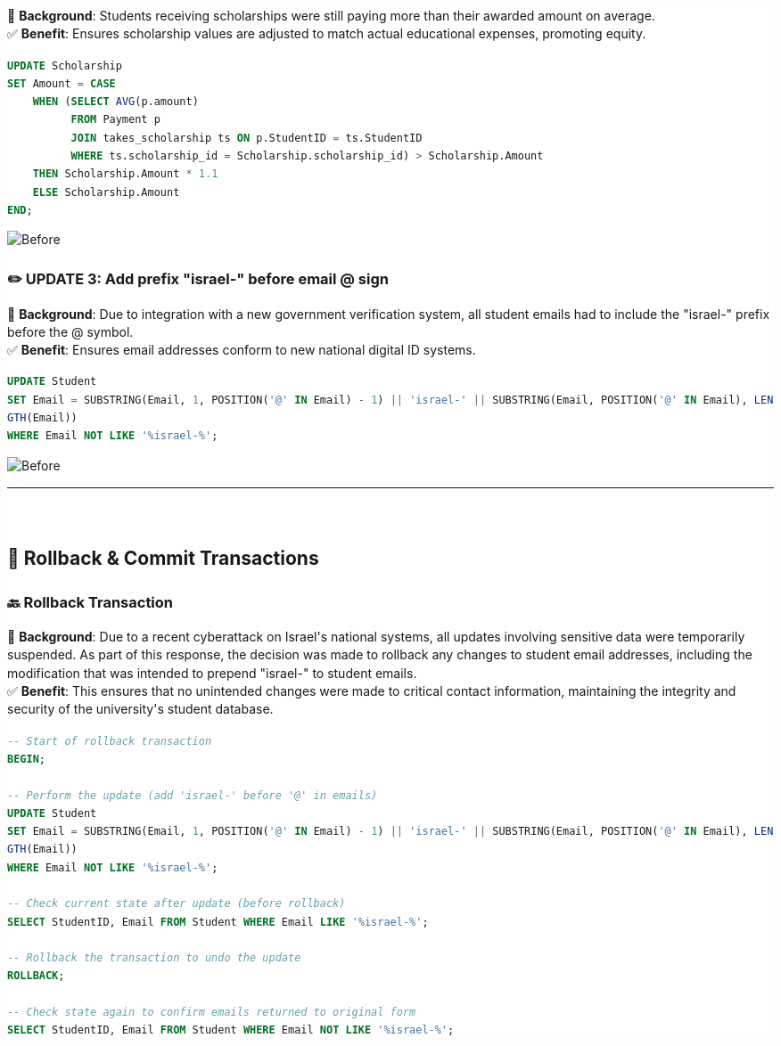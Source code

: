 📘 **Background**: Students receiving scholarships were still paying more than their awarded amount on average.  
✅ **Benefit**: Ensures scholarship values are adjusted to match actual educational expenses, promoting equity.

```sql
UPDATE Scholarship
SET Amount = CASE
    WHEN (SELECT AVG(p.amount)
          FROM Payment p
          JOIN takes_scholarship ts ON p.StudentID = ts.StudentID
          WHERE ts.scholarship_id = Scholarship.scholarship_id) > Scholarship.Amount
    THEN Scholarship.Amount * 1.1
    ELSE Scholarship.Amount
END;
```
![Before](images/Stage2/U2.jpg)

### ✏️ UPDATE 3: Add prefix "israel-" before email @ sign

📘 **Background**: Due to integration with a new government verification system, all student emails had to include the "israel-" prefix before the @ symbol.  
✅ **Benefit**: Ensures email addresses conform to new national digital ID systems.

```sql
UPDATE Student
SET Email = SUBSTRING(Email, 1, POSITION('@' IN Email) - 1) || 'israel-' || SUBSTRING(Email, POSITION('@' IN Email), LENGTH(Email))
WHERE Email NOT LIKE '%israel-%';
```
![Before](images/Stage2/U3.jpg)

---

<br>

## 🔄 Rollback & Commit Transactions

### 🔙 Rollback Transaction

📘 **Background**: Due to a recent cyberattack on Israel's national systems, all updates involving sensitive data were temporarily suspended. As part of this response, the decision was made to rollback any changes to student email addresses, including the modification that was intended to prepend "israel-" to student emails.  
✅ **Benefit**: This ensures that no unintended changes were made to critical contact information, maintaining the integrity and security of the university's student database.

```sql
-- Start of rollback transaction
BEGIN;

-- Perform the update (add 'israel-' before '@' in emails)
UPDATE Student
SET Email = SUBSTRING(Email, 1, POSITION('@' IN Email) - 1) || 'israel-' || SUBSTRING(Email, POSITION('@' IN Email), LENGTH(Email))
WHERE Email NOT LIKE '%israel-%';

-- Check current state after update (before rollback)
SELECT StudentID, Email FROM Student WHERE Email LIKE '%israel-%';

-- Rollback the transaction to undo the update
ROLLBACK;

-- Check state again to confirm emails returned to original form
SELECT StudentID, Email FROM Student WHERE Email NOT LIKE '%israel-%';
```